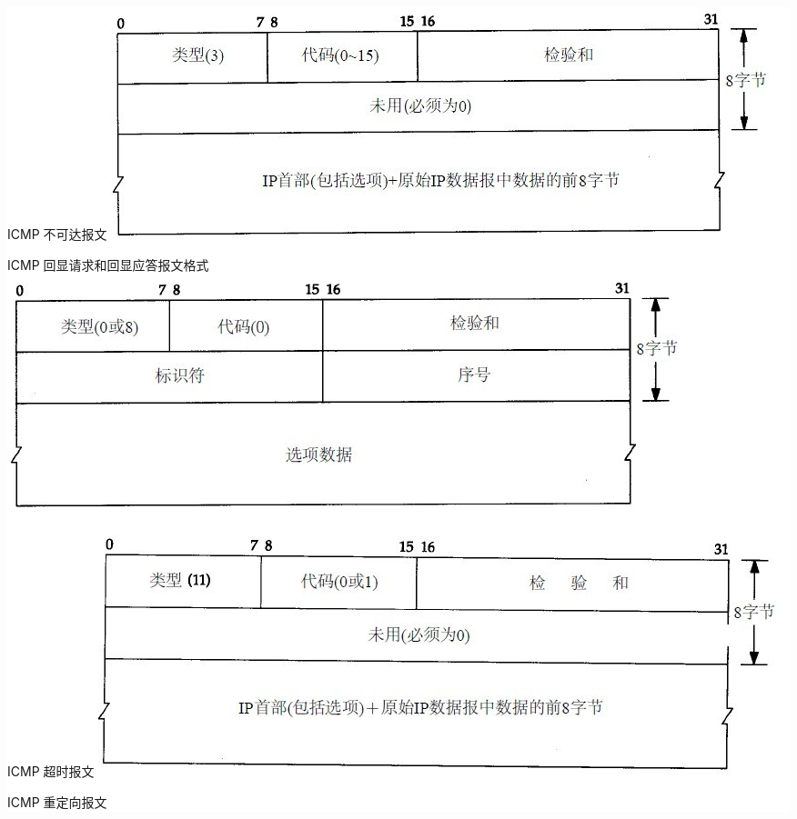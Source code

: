 ICMP 不可达报文
![icmp4](/docs/network/icmp/icmp4.jpg)

ICMP 回显请求和回显应答报文格式
![icmp5](/docs/network/icmp/icmp5.jpg)

ICMP 超时报文
![icmp6](/docs/network/icmp/icmp6.jpg)

ICMP 重定向报文